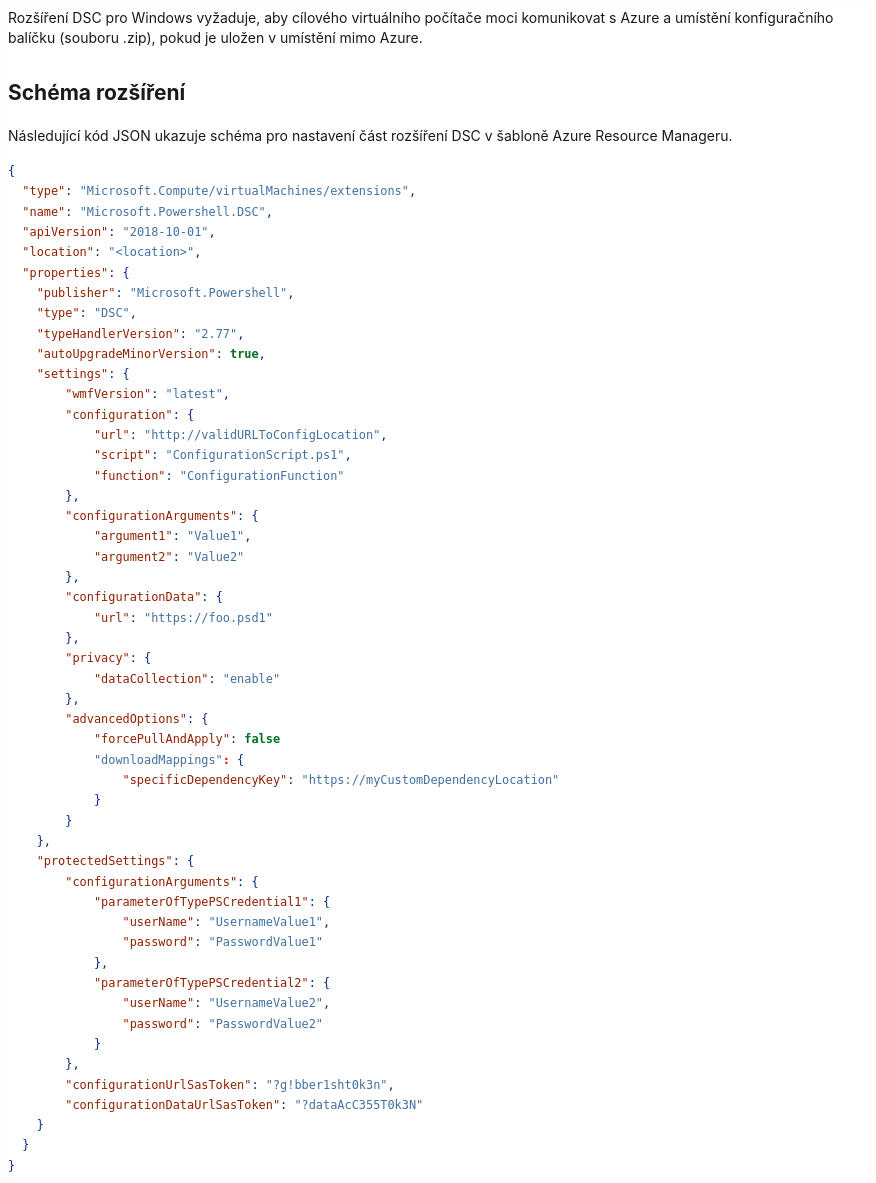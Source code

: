 Rozšíření DSC pro Windows vyžaduje, aby cílového virtuálního počítače moci komunikovat s Azure a umístění konfiguračního balíčku (souboru .zip), pokud je uložen v umístění mimo Azure. 

## <a name="extension-schema"></a>Schéma rozšíření

Následující kód JSON ukazuje schéma pro nastavení část rozšíření DSC v šabloně Azure Resource Manageru. 

```json
{
  "type": "Microsoft.Compute/virtualMachines/extensions",
  "name": "Microsoft.Powershell.DSC",
  "apiVersion": "2018-10-01",
  "location": "<location>",
  "properties": {
    "publisher": "Microsoft.Powershell",
    "type": "DSC",
    "typeHandlerVersion": "2.77",
    "autoUpgradeMinorVersion": true,
    "settings": {
        "wmfVersion": "latest",
        "configuration": {
            "url": "http://validURLToConfigLocation",
            "script": "ConfigurationScript.ps1",
            "function": "ConfigurationFunction"
        },
        "configurationArguments": {
            "argument1": "Value1",
            "argument2": "Value2"
        },
        "configurationData": {
            "url": "https://foo.psd1"
        },
        "privacy": {
            "dataCollection": "enable"
        },
        "advancedOptions": {
            "forcePullAndApply": false
            "downloadMappings": {
                "specificDependencyKey": "https://myCustomDependencyLocation"
            }
        } 
    },
    "protectedSettings": {
        "configurationArguments": {
            "parameterOfTypePSCredential1": {
                "userName": "UsernameValue1",
                "password": "PasswordValue1"
            },
            "parameterOfTypePSCredential2": {
                "userName": "UsernameValue2",
                "password": "PasswordValue2"
            }
        },
        "configurationUrlSasToken": "?g!bber1sht0k3n",
        "configurationDataUrlSasToken": "?dataAcC355T0k3N"
    }
  }
}
```
